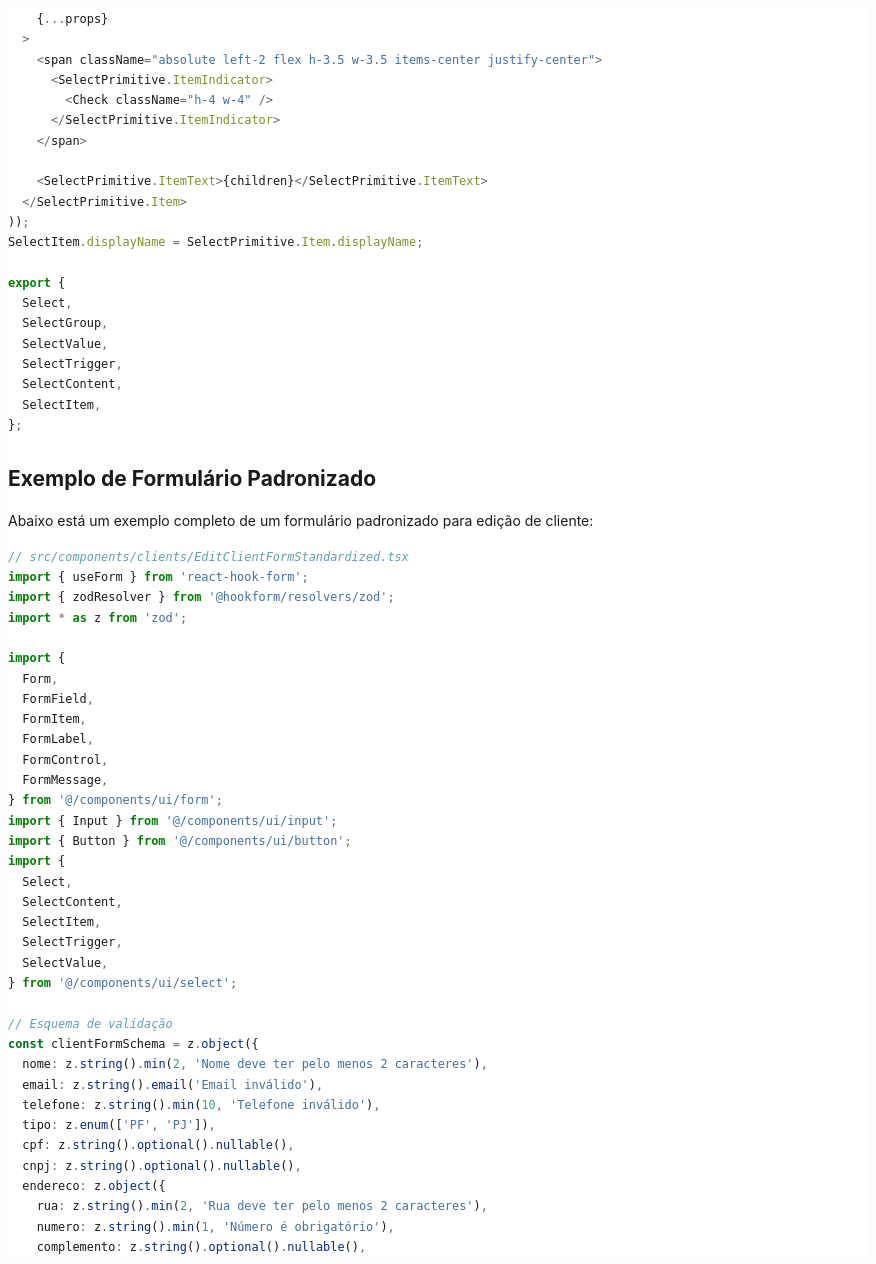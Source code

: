 ```typescript
    {...props}
  >
    <span className="absolute left-2 flex h-3.5 w-3.5 items-center justify-center">
      <SelectPrimitive.ItemIndicator>
        <Check className="h-4 w-4" />
      </SelectPrimitive.ItemIndicator>
    </span>

    <SelectPrimitive.ItemText>{children}</SelectPrimitive.ItemText>
  </SelectPrimitive.Item>
));
SelectItem.displayName = SelectPrimitive.Item.displayName;

export {
  Select,
  SelectGroup,
  SelectValue,
  SelectTrigger,
  SelectContent,
  SelectItem,
};
```

## Exemplo de Formulário Padronizado

Abaixo está um exemplo completo de um formulário padronizado para edição de cliente:

```typescript
// src/components/clients/EditClientFormStandardized.tsx
import { useForm } from 'react-hook-form';
import { zodResolver } from '@hookform/resolvers/zod';
import * as z from 'zod';

import {
  Form,
  FormField,
  FormItem,
  FormLabel,
  FormControl,
  FormMessage,
} from '@/components/ui/form';
import { Input } from '@/components/ui/input';
import { Button } from '@/components/ui/button';
import {
  Select,
  SelectContent,
  SelectItem,
  SelectTrigger,
  SelectValue,
} from '@/components/ui/select';

// Esquema de validação
const clientFormSchema = z.object({
  nome: z.string().min(2, 'Nome deve ter pelo menos 2 caracteres'),
  email: z.string().email('Email inválido'),
  telefone: z.string().min(10, 'Telefone inválido'),
  tipo: z.enum(['PF', 'PJ']),
  cpf: z.string().optional().nullable(),
  cnpj: z.string().optional().nullable(),
  endereco: z.object({
    rua: z.string().min(2, 'Rua deve ter pelo menos 2 caracteres'),
    numero: z.string().min(1, 'Número é obrigatório'),
    complemento: z.string().optional().nullable(),
```